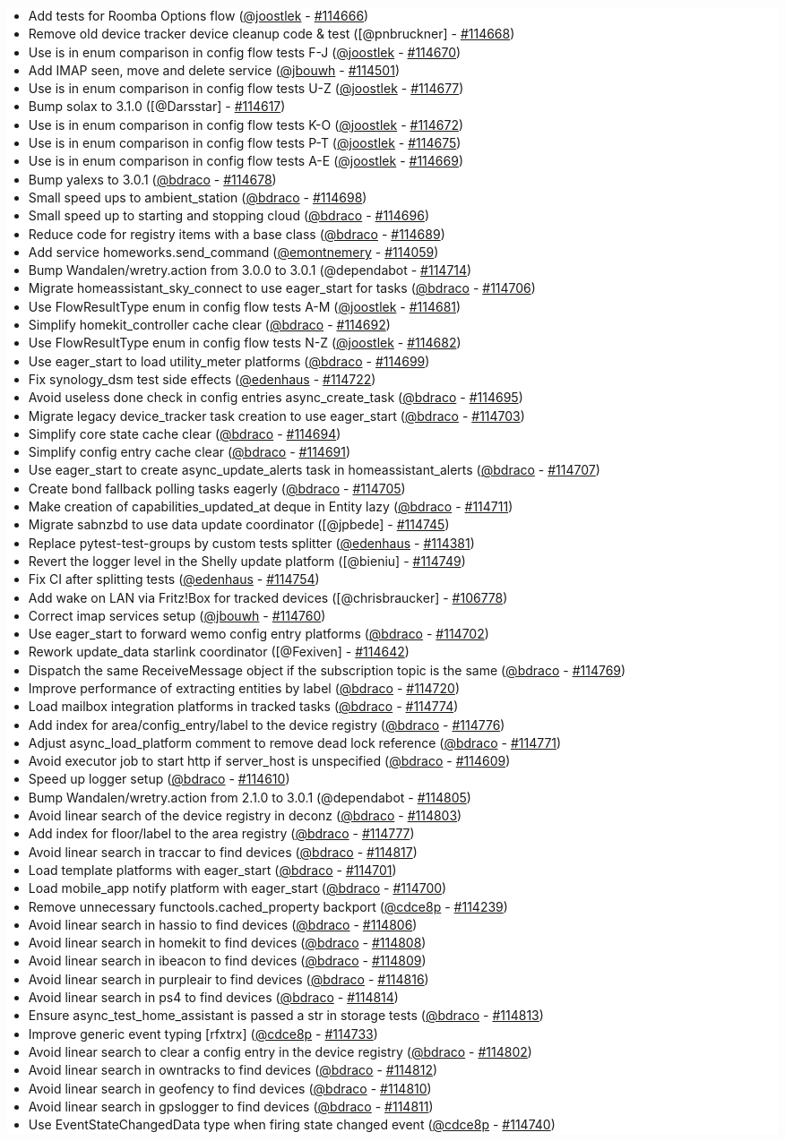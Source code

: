 - Add tests for Roomba Options flow ([@joostlek] - [#114666])
- Remove old device tracker device cleanup code & test ([@pnbruckner] - [#114668])
- Use is in enum comparison in config flow tests F-J ([@joostlek] - [#114670])
- Add IMAP seen, move and delete service ([@jbouwh] - [#114501])
- Use is in enum comparison in config flow tests U-Z ([@joostlek] - [#114677])
- Bump solax to 3.1.0 ([@Darsstar] - [#114617])
- Use is in enum comparison in config flow tests K-O ([@joostlek] - [#114672])
- Use is in enum comparison in config flow tests P-T ([@joostlek] - [#114675])
- Use is in enum comparison in config flow tests A-E ([@joostlek] - [#114669])
- Bump yalexs to 3.0.1 ([@bdraco] - [#114678])
- Small speed ups to ambient_station ([@bdraco] - [#114698])
- Small speed up to starting and stopping cloud ([@bdraco] - [#114696])
- Reduce code for registry items with a base class ([@bdraco] - [#114689])
- Add service homeworks.send_command ([@emontnemery] - [#114059])
- Bump Wandalen/wretry.action from 3.0.0 to 3.0.1 (@dependabot - [#114714])
- Migrate homeassistant_sky_connect to use eager_start for tasks ([@bdraco] - [#114706])
- Use FlowResultType enum in config flow tests A-M ([@joostlek] - [#114681])
- Simplify homekit_controller cache clear ([@bdraco] - [#114692])
- Use FlowResultType enum in config flow tests N-Z ([@joostlek] - [#114682])
- Use eager_start to load utility_meter platforms ([@bdraco] - [#114699])
- Fix synology_dsm test side effects ([@edenhaus] - [#114722])
- Avoid useless done check in config entries async_create_task ([@bdraco] - [#114695])
- Migrate legacy device_tracker task creation to use eager_start ([@bdraco] - [#114703])
- Simplify core state cache clear ([@bdraco] - [#114694])
- Simplify config entry cache clear ([@bdraco] - [#114691])
- Use eager_start to create async_update_alerts task in homeassistant_alerts ([@bdraco] - [#114707])
- Create bond fallback polling tasks eagerly ([@bdraco] - [#114705])
- Make creation of capabilities_updated_at deque in Entity lazy ([@bdraco] - [#114711])
- Migrate sabnzbd to use data update coordinator ([@jpbede] - [#114745])
- Replace pytest-test-groups by custom tests splitter ([@edenhaus] - [#114381])
- Revert the logger level in the Shelly update platform ([@bieniu] - [#114749])
- Fix CI after splitting tests ([@edenhaus] - [#114754])
- Add wake on LAN via Fritz!Box for tracked devices ([@chrisbraucker] - [#106778])
- Correct imap services setup ([@jbouwh] - [#114760])
- Use eager_start to forward wemo config entry platforms ([@bdraco] - [#114702])
- Rework update_data starlink coordinator ([@Fexiven] - [#114642])
- Dispatch the same ReceiveMessage object if the subscription topic is the same ([@bdraco] - [#114769])
- Improve performance of extracting entities by label ([@bdraco] - [#114720])
- Load mailbox integration platforms in tracked tasks ([@bdraco] - [#114774])
- Add index for area/config_entry/label to the device registry ([@bdraco] - [#114776])
- Adjust async_load_platform comment to remove dead lock reference ([@bdraco] - [#114771])
- Avoid executor job to start http if server_host is unspecified ([@bdraco] - [#114609])
- Speed up logger setup ([@bdraco] - [#114610])
- Bump Wandalen/wretry.action from 2.1.0 to 3.0.1 (@dependabot - [#114805])
- Avoid linear search of the device registry in deconz ([@bdraco] - [#114803])
- Add index for floor/label to the area registry ([@bdraco] - [#114777])
- Avoid linear search in traccar to find devices ([@bdraco] - [#114817])
- Load template platforms with eager_start ([@bdraco] - [#114701])
- Load mobile_app notify platform with eager_start ([@bdraco] - [#114700])
- Remove unnecessary functools.cached_property backport ([@cdce8p] - [#114239])
- Avoid linear search in hassio to find devices ([@bdraco] - [#114806])
- Avoid linear search in homekit to find devices ([@bdraco] - [#114808])
- Avoid linear search in ibeacon to find devices ([@bdraco] - [#114809])
- Avoid linear search in purpleair to find devices ([@bdraco] - [#114816])
- Avoid linear search in ps4 to find devices ([@bdraco] - [#114814])
- Ensure async_test_home_assistant is passed a str in storage tests ([@bdraco] - [#114813])
- Improve generic event typing [rfxtrx] ([@cdce8p] - [#114733])
- Avoid linear search to clear a config entry in the device registry ([@bdraco] - [#114802])
- Avoid linear search in owntracks to find devices ([@bdraco] - [#114812])
- Avoid linear search in geofency to find devices ([@bdraco] - [#114810])
- Avoid linear search in gpslogger to find devices ([@bdraco] - [#114811])
- Use EventStateChangedData type when firing state changed event ([@cdce8p] - [#114740])

[#115857]: https://github.com/home-assistant/core/pull/115857
[#116527]: https://github.com/home-assistant/core/pull/116527
[#116538]: https://github.com/home-assistant/core/pull/116538
[#116539]: https://github.com/home-assistant/core/pull/116539
[#116550]: https://github.com/home-assistant/core/pull/116550
[#116558]: https://github.com/home-assistant/core/pull/116558
[#116564]: https://github.com/home-assistant/core/pull/116564
[#116569]: https://github.com/home-assistant/core/pull/116569
[#116570]: https://github.com/home-assistant/core/pull/116570
[#116579]: https://github.com/home-assistant/core/pull/116579
[#116596]: https://github.com/home-assistant/core/pull/116596
[#116600]: https://github.com/home-assistant/core/pull/116600
[#116616]: https://github.com/home-assistant/core/pull/116616
[#116621]: https://github.com/home-assistant/core/pull/116621
[#116627]: https://github.com/home-assistant/core/pull/116627
[#116639]: https://github.com/home-assistant/core/pull/116639
[#116651]: https://github.com/home-assistant/core/pull/116651
[#116660]: https://github.com/home-assistant/core/pull/116660
[#116661]: https://github.com/home-assistant/core/pull/116661
[#116662]: https://github.com/home-assistant/core/pull/116662
[#116673]: https://github.com/home-assistant/core/pull/116673
[#116689]: https://github.com/home-assistant/core/pull/116689
[#116692]: https://github.com/home-assistant/core/pull/116692
[@Galorhallen]: https://github.com/Galorhallen
[@GraceGRD]: https://github.com/GraceGRD
[@Kane610]: https://github.com/Kane610
[@LaStrada]: https://github.com/LaStrada
[@MatthewFlamm]: https://github.com/MatthewFlamm
[@bdraco]: https://github.com/bdraco
[@cdce8p]: https://github.com/cdce8p
[@eifinger]: https://github.com/eifinger
[@farmio]: https://github.com/farmio
[@felipediel]: https://github.com/felipediel
[@frenck]: https://github.com/frenck
[@gwww]: https://github.com/gwww
[@jbouwh]: https://github.com/jbouwh
[@joostlek]: https://github.com/joostlek
[@marcelveldt]: https://github.com/marcelveldt
[@puddly]: https://github.com/puddly
[@tomaszsluszniak]: https://github.com/tomaszsluszniak
[#116538]: https://github.com/home-assistant/core/pull/116538
[#116696]: https://github.com/home-assistant/core/pull/116696
[#116704]: https://github.com/home-assistant/core/pull/116704
[#116711]: https://github.com/home-assistant/core/pull/116711
[#116720]: https://github.com/home-assistant/core/pull/116720
[#116721]: https://github.com/home-assistant/core/pull/116721
[#116728]: https://github.com/home-assistant/core/pull/116728
[#116743]: https://github.com/home-assistant/core/pull/116743
[#116785]: https://github.com/home-assistant/core/pull/116785
[#116795]: https://github.com/home-assistant/core/pull/116795
[#116796]: https://github.com/home-assistant/core/pull/116796
[#116797]: https://github.com/home-assistant/core/pull/116797
[#116805]: https://github.com/home-assistant/core/pull/116805
[#116813]: https://github.com/home-assistant/core/pull/116813
[#116829]: https://github.com/home-assistant/core/pull/116829
[#116836]: https://github.com/home-assistant/core/pull/116836
[#116839]: https://github.com/home-assistant/core/pull/116839
[#116844]: https://github.com/home-assistant/core/pull/116844
[#116849]: https://github.com/home-assistant/core/pull/116849
[#116859]: https://github.com/home-assistant/core/pull/116859
[#116874]: https://github.com/home-assistant/core/pull/116874
[#116904]: https://github.com/home-assistant/core/pull/116904
[#116939]: https://github.com/home-assistant/core/pull/116939
[@balloob]: https://github.com/balloob
[@bdraco]: https://github.com/bdraco
[@bramkragten]: https://github.com/bramkragten
[@emontnemery]: https://github.com/emontnemery
[@frenck]: https://github.com/frenck
[@jbouwh]: https://github.com/jbouwh
[@joostlek]: https://github.com/joostlek
[@mib1185]: https://github.com/mib1185
[@mletenay]: https://github.com/mletenay
[@pdecat]: https://github.com/pdecat
[@tkdrob]: https://github.com/tkdrob
[@tronikos]: https://github.com/tronikos
[#115640]: https://github.com/home-assistant/core/pull/115640
[#116181]: https://github.com/home-assistant/core/pull/116181
[#116538]: https://github.com/home-assistant/core/pull/116538
[#116696]: https://github.com/home-assistant/core/pull/116696
[#116937]: https://github.com/home-assistant/core/pull/116937
[#116967]: https://github.com/home-assistant/core/pull/116967
[#116986]: https://github.com/home-assistant/core/pull/116986
[#117006]: https://github.com/home-assistant/core/pull/117006
[#117028]: https://github.com/home-assistant/core/pull/117028
[#117059]: https://github.com/home-assistant/core/pull/117059
[#117061]: https://github.com/home-assistant/core/pull/117061
[#117089]: https://github.com/home-assistant/core/pull/117089
[#117090]: https://github.com/home-assistant/core/pull/117090
[#117091]: https://github.com/home-assistant/core/pull/117091
[#117094]: https://github.com/home-assistant/core/pull/117094
[#117105]: https://github.com/home-assistant/core/pull/117105
[#117115]: https://github.com/home-assistant/core/pull/117115
[#117141]: https://github.com/home-assistant/core/pull/117141
[#117144]: https://github.com/home-assistant/core/pull/117144
[#117162]: https://github.com/home-assistant/core/pull/117162
[#117189]: https://github.com/home-assistant/core/pull/117189
[@MatthewFlamm]: https://github.com/MatthewFlamm
[@PeteRager]: https://github.com/PeteRager
[@bdraco]: https://github.com/bdraco
[@catsmanac]: https://github.com/catsmanac
[@cdce8p]: https://github.com/cdce8p
[@ctalkington]: https://github.com/ctalkington
[@dgomes]: https://github.com/dgomes
[@edenhaus]: https://github.com/edenhaus
[@frenck]: https://github.com/frenck
[@jbouwh]: https://github.com/jbouwh
[@matrixd2]: https://github.com/matrixd2
[@mletenay]: https://github.com/mletenay
[@puddly]: https://github.com/puddly
[@tr4nt0r]: https://github.com/tr4nt0r
[#112840]: https://github.com/home-assistant/core/pull/112840
[#114325]: https://github.com/home-assistant/core/pull/114325
[#115365]: https://github.com/home-assistant/core/pull/115365
[#116538]: https://github.com/home-assistant/core/pull/116538
[#116696]: https://github.com/home-assistant/core/pull/116696
[#116847]: https://github.com/home-assistant/core/pull/116847
[#116937]: https://github.com/home-assistant/core/pull/116937
[#116989]: https://github.com/home-assistant/core/pull/116989
[#117098]: https://github.com/home-assistant/core/pull/117098
[#117203]: https://github.com/home-assistant/core/pull/117203
[#117204]: https://github.com/home-assistant/core/pull/117204
[#117212]: https://github.com/home-assistant/core/pull/117212
[#117232]: https://github.com/home-assistant/core/pull/117232
[#117267]: https://github.com/home-assistant/core/pull/117267
[#117314]: https://github.com/home-assistant/core/pull/117314
[#117325]: https://github.com/home-assistant/core/pull/117325
[#117331]: https://github.com/home-assistant/core/pull/117331
[#117374]: https://github.com/home-assistant/core/pull/117374
[#117436]: https://github.com/home-assistant/core/pull/117436
[#117444]: https://github.com/home-assistant/core/pull/117444
[#117446]: https://github.com/home-assistant/core/pull/117446
[#117487]: https://github.com/home-assistant/core/pull/117487
[#117490]: https://github.com/home-assistant/core/pull/117490
[#117494]: https://github.com/home-assistant/core/pull/117494
[#117501]: https://github.com/home-assistant/core/pull/117501
[#117558]: https://github.com/home-assistant/core/pull/117558
[#117567]: https://github.com/home-assistant/core/pull/117567
[#117588]: https://github.com/home-assistant/core/pull/117588
[@Cereal2nd]: https://github.com/Cereal2nd
[@Kane610]: https://github.com/Kane610
[@Thomas55555]: https://github.com/Thomas55555
[@amura11]: https://github.com/amura11
[@balloob]: https://github.com/balloob
[@bdraco]: https://github.com/bdraco
[@emontnemery]: https://github.com/emontnemery
[@frenck]: https://github.com/frenck
[@jbouwh]: https://github.com/jbouwh
[@jjlawren]: https://github.com/jjlawren
[@joostlek]: https://github.com/joostlek
[@mk-81]: https://github.com/mk-81
[@nijel]: https://github.com/nijel
[@raman325]: https://github.com/raman325
[@starkillerOG]: https://github.com/starkillerOG
[@teharris1]: https://github.com/teharris1
[@tronikos]: https://github.com/tronikos
[@wujiaqi]: https://github.com/wujiaqi
[#116391]: https://github.com/home-assistant/core/pull/116391
[#116538]: https://github.com/home-assistant/core/pull/116538
[#116696]: https://github.com/home-assistant/core/pull/116696
[#116937]: https://github.com/home-assistant/core/pull/116937
[#117193]: https://github.com/home-assistant/core/pull/117193
[#117203]: https://github.com/home-assistant/core/pull/117203
[#117209]: https://github.com/home-assistant/core/pull/117209
[#117631]: https://github.com/home-assistant/core/pull/117631
[#117655]: https://github.com/home-assistant/core/pull/117655
[#117672]: https://github.com/home-assistant/core/pull/117672
[#117682]: https://github.com/home-assistant/core/pull/117682
[#117691]: https://github.com/home-assistant/core/pull/117691
[#117738]: https://github.com/home-assistant/core/pull/117738
[#117748]: https://github.com/home-assistant/core/pull/117748
[#117751]: https://github.com/home-assistant/core/pull/117751
[#117756]: https://github.com/home-assistant/core/pull/117756
[#117790]: https://github.com/home-assistant/core/pull/117790
[#117800]: https://github.com/home-assistant/core/pull/117800
[#117841]: https://github.com/home-assistant/core/pull/117841
[#117879]: https://github.com/home-assistant/core/pull/117879
[#117881]: https://github.com/home-assistant/core/pull/117881
[#117919]: https://github.com/home-assistant/core/pull/117919
[#117945]: https://github.com/home-assistant/core/pull/117945
[#118005]: https://github.com/home-assistant/core/pull/118005
[#118016]: https://github.com/home-assistant/core/pull/118016
[#118025]: https://github.com/home-assistant/core/pull/118025
[#118038]: https://github.com/home-assistant/core/pull/118038
[#118050]: https://github.com/home-assistant/core/pull/118050
[@Anrijs]: https://github.com/Anrijs
[@OnFreund]: https://github.com/OnFreund
[@PeteRager]: https://github.com/PeteRager
[@RicArch97]: https://github.com/RicArch97
[@bajansen]: https://github.com/bajansen
[@balloob]: https://github.com/balloob
[@bdraco]: https://github.com/bdraco
[@bouwew]: https://github.com/bouwew
[@elupus]: https://github.com/elupus
[@emontnemery]: https://github.com/emontnemery
[@frenck]: https://github.com/frenck
[@marcelveldt]: https://github.com/marcelveldt
[@mib1185]: https://github.com/mib1185
[@puddly]: https://github.com/puddly
[@scop]: https://github.com/scop
[@swoga]: https://github.com/swoga
[@thecode]: https://github.com/thecode
[#100780]: https://github.com/home-assistant/core/pull/100780
[#102424]: https://github.com/home-assistant/core/pull/102424
[#104343]: https://github.com/home-assistant/core/pull/104343
[#104725]: https://github.com/home-assistant/core/pull/104725
[#104913]: https://github.com/home-assistant/core/pull/104913
[#105068]: https://github.com/home-assistant/core/pull/105068
[#105581]: https://github.com/home-assistant/core/pull/105581
[#105598]: https://github.com/home-assistant/core/pull/105598
[#105605]: https://github.com/home-assistant/core/pull/105605
[#105764]: https://github.com/home-assistant/core/pull/105764
[#105779]: https://github.com/home-assistant/core/pull/105779
[#105861]: https://github.com/home-assistant/core/pull/105861
[#106167]: https://github.com/home-assistant/core/pull/106167
[#106305]: https://github.com/home-assistant/core/pull/106305
[#106322]: https://github.com/home-assistant/core/pull/106322
[#106348]: https://github.com/home-assistant/core/pull/106348
[#106501]: https://github.com/home-assistant/core/pull/106501
[#106589]: https://github.com/home-assistant/core/pull/106589
[#106612]: https://github.com/home-assistant/core/pull/106612
[#106769]: https://github.com/home-assistant/core/pull/106769
[#106778]: https://github.com/home-assistant/core/pull/106778
[#106785]: https://github.com/home-assistant/core/pull/106785
[#106874]: https://github.com/home-assistant/core/pull/106874
[#106875]: https://github.com/home-assistant/core/pull/106875
[#106904]: https://github.com/home-assistant/core/pull/106904
[#107348]: https://github.com/home-assistant/core/pull/107348
[#107446]: https://github.com/home-assistant/core/pull/107446
[#107464]: https://github.com/home-assistant/core/pull/107464
[#107630]: https://github.com/home-assistant/core/pull/107630
[#107803]: https://github.com/home-assistant/core/pull/107803
[#107852]: https://github.com/home-assistant/core/pull/107852
[#107862]: https://github.com/home-assistant/core/pull/107862
[#107905]: https://github.com/home-assistant/core/pull/107905
[#107920]: https://github.com/home-assistant/core/pull/107920
[#108168]: https://github.com/home-assistant/core/pull/108168
[#108226]: https://github.com/home-assistant/core/pull/108226
[#108310]: https://github.com/home-assistant/core/pull/108310
[#108652]: https://github.com/home-assistant/core/pull/108652
[#109062]: https://github.com/home-assistant/core/pull/109062
[#109099]: https://github.com/home-assistant/core/pull/109099
[#109121]: https://github.com/home-assistant/core/pull/109121
[#109123]: https://github.com/home-assistant/core/pull/109123
[#109204]: https://github.com/home-assistant/core/pull/109204
[#109213]: https://github.com/home-assistant/core/pull/109213
[#109222]: https://github.com/home-assistant/core/pull/109222
[#109291]: https://github.com/home-assistant/core/pull/109291
[#109517]: https://github.com/home-assistant/core/pull/109517
[#109944]: https://github.com/home-assistant/core/pull/109944
[#110051]: https://github.com/home-assistant/core/pull/110051
[#110066]: https://github.com/home-assistant/core/pull/110066
[#110256]: https://github.com/home-assistant/core/pull/110256
[#110270]: https://github.com/home-assistant/core/pull/110270
[#110287]: https://github.com/home-assistant/core/pull/110287
[#110294]: https://github.com/home-assistant/core/pull/110294
[#110384]: https://github.com/home-assistant/core/pull/110384
[#110633]: https://github.com/home-assistant/core/pull/110633
[#110671]: https://github.com/home-assistant/core/pull/110671
[#110950]: https://github.com/home-assistant/core/pull/110950
[#111177]: https://github.com/home-assistant/core/pull/111177
[#111266]: https://github.com/home-assistant/core/pull/111266
[#111374]: https://github.com/home-assistant/core/pull/111374
[#111402]: https://github.com/home-assistant/core/pull/111402
[#111406]: https://github.com/home-assistant/core/pull/111406
[#111478]: https://github.com/home-assistant/core/pull/111478
[#111638]: https://github.com/home-assistant/core/pull/111638
[#112023]: https://github.com/home-assistant/core/pull/112023
[#112119]: https://github.com/home-assistant/core/pull/112119
[#112157]: https://github.com/home-assistant/core/pull/112157
[#112387]: https://github.com/home-assistant/core/pull/112387
[#112388]: https://github.com/home-assistant/core/pull/112388
[#112529]: https://github.com/home-assistant/core/pull/112529
[#112714]: https://github.com/home-assistant/core/pull/112714
[#112834]: https://github.com/home-assistant/core/pull/112834
[#112998]: https://github.com/home-assistant/core/pull/112998
[#113097]: https://github.com/home-assistant/core/pull/113097
[#113146]: https://github.com/home-assistant/core/pull/113146
[#113156]: https://github.com/home-assistant/core/pull/113156
[#113165]: https://github.com/home-assistant/core/pull/113165
[#113429]: https://github.com/home-assistant/core/pull/113429
[#113622]: https://github.com/home-assistant/core/pull/113622
[#113640]: https://github.com/home-assistant/core/pull/113640
[#113710]: https://github.com/home-assistant/core/pull/113710
[#113745]: https://github.com/home-assistant/core/pull/113745
[#113752]: https://github.com/home-assistant/core/pull/113752
[#113837]: https://github.com/home-assistant/core/pull/113837
[#113838]: https://github.com/home-assistant/core/pull/113838
[#113848]: https://github.com/home-assistant/core/pull/113848
[#113857]: https://github.com/home-assistant/core/pull/113857
[#113882]: https://github.com/home-assistant/core/pull/113882
[#114025]: https://github.com/home-assistant/core/pull/114025
[#114059]: https://github.com/home-assistant/core/pull/114059
[#114110]: https://github.com/home-assistant/core/pull/114110
[#114134]: https://github.com/home-assistant/core/pull/114134
[#114177]: https://github.com/home-assistant/core/pull/114177
[#114197]: https://github.com/home-assistant/core/pull/114197
[#114214]: https://github.com/home-assistant/core/pull/114214
[#114239]: https://github.com/home-assistant/core/pull/114239
[#114247]: https://github.com/home-assistant/core/pull/114247
[#114255]: https://github.com/home-assistant/core/pull/114255
[#114265]: https://github.com/home-assistant/core/pull/114265
[#114269]: https://github.com/home-assistant/core/pull/114269
[#114287]: https://github.com/home-assistant/core/pull/114287
[#114305]: https://github.com/home-assistant/core/pull/114305
[#114324]: https://github.com/home-assistant/core/pull/114324
[#114340]: https://github.com/home-assistant/core/pull/114340
[#114352]: https://github.com/home-assistant/core/pull/114352
[#114357]: https://github.com/home-assistant/core/pull/114357
[#114359]: https://github.com/home-assistant/core/pull/114359
[#114361]: https://github.com/home-assistant/core/pull/114361
[#114362]: https://github.com/home-assistant/core/pull/114362
[#114364]: https://github.com/home-assistant/core/pull/114364
[#114365]: https://github.com/home-assistant/core/pull/114365
[#114366]: https://github.com/home-assistant/core/pull/114366
[#114367]: https://github.com/home-assistant/core/pull/114367
[#114377]: https://github.com/home-assistant/core/pull/114377
[#114379]: https://github.com/home-assistant/core/pull/114379
[#114381]: https://github.com/home-assistant/core/pull/114381
[#114384]: https://github.com/home-assistant/core/pull/114384
[#114385]: https://github.com/home-assistant/core/pull/114385
[#114388]: https://github.com/home-assistant/core/pull/114388
[#114395]: https://github.com/home-assistant/core/pull/114395
[#114398]: https://github.com/home-assistant/core/pull/114398
[#114400]: https://github.com/home-assistant/core/pull/114400
[#114404]: https://github.com/home-assistant/core/pull/114404
[#114405]: https://github.com/home-assistant/core/pull/114405
[#114406]: https://github.com/home-assistant/core/pull/114406
[#114408]: https://github.com/home-assistant/core/pull/114408
[#114409]: https://github.com/home-assistant/core/pull/114409
[#114411]: https://github.com/home-assistant/core/pull/114411
[#114412]: https://github.com/home-assistant/core/pull/114412
[#114413]: https://github.com/home-assistant/core/pull/114413
[#114415]: https://github.com/home-assistant/core/pull/114415
[#114419]: https://github.com/home-assistant/core/pull/114419
[#114422]: https://github.com/home-assistant/core/pull/114422
[#114424]: https://github.com/home-assistant/core/pull/114424
[#114425]: https://github.com/home-assistant/core/pull/114425
[#114426]: https://github.com/home-assistant/core/pull/114426
[#114427]: https://github.com/home-assistant/core/pull/114427
[#114428]: https://github.com/home-assistant/core/pull/114428
[#114429]: https://github.com/home-assistant/core/pull/114429
[#114432]: https://github.com/home-assistant/core/pull/114432
[#114437]: https://github.com/home-assistant/core/pull/114437
[#114441]: https://github.com/home-assistant/core/pull/114441
[#114443]: https://github.com/home-assistant/core/pull/114443
[#114455]: https://github.com/home-assistant/core/pull/114455
[#114470]: https://github.com/home-assistant/core/pull/114470
[#114480]: https://github.com/home-assistant/core/pull/114480
[#114484]: https://github.com/home-assistant/core/pull/114484
[#114485]: https://github.com/home-assistant/core/pull/114485
[#114488]: https://github.com/home-assistant/core/pull/114488
[#114495]: https://github.com/home-assistant/core/pull/114495
[#114500]: https://github.com/home-assistant/core/pull/114500
[#114501]: https://github.com/home-assistant/core/pull/114501
[#114502]: https://github.com/home-assistant/core/pull/114502
[#114509]: https://github.com/home-assistant/core/pull/114509
[#114515]: https://github.com/home-assistant/core/pull/114515
[#114516]: https://github.com/home-assistant/core/pull/114516
[#114518]: https://github.com/home-assistant/core/pull/114518
[#114520]: https://github.com/home-assistant/core/pull/114520
[#114525]: https://github.com/home-assistant/core/pull/114525
[#114527]: https://github.com/home-assistant/core/pull/114527
[#114528]: https://github.com/home-assistant/core/pull/114528
[#114529]: https://github.com/home-assistant/core/pull/114529
[#114532]: https://github.com/home-assistant/core/pull/114532
[#114534]: https://github.com/home-assistant/core/pull/114534
[#114535]: https://github.com/home-assistant/core/pull/114535
[#114536]: https://github.com/home-assistant/core/pull/114536
[#114537]: https://github.com/home-assistant/core/pull/114537
[#114539]: https://github.com/home-assistant/core/pull/114539
[#114540]: https://github.com/home-assistant/core/pull/114540
[#114541]: https://github.com/home-assistant/core/pull/114541
[#114546]: https://github.com/home-assistant/core/pull/114546
[#114554]: https://github.com/home-assistant/core/pull/114554
[#114557]: https://github.com/home-assistant/core/pull/114557
[#114572]: https://github.com/home-assistant/core/pull/114572
[#114573]: https://github.com/home-assistant/core/pull/114573
[#114577]: https://github.com/home-assistant/core/pull/114577
[#114582]: https://github.com/home-assistant/core/pull/114582
[#114585]: https://github.com/home-assistant/core/pull/114585
[#114586]: https://github.com/home-assistant/core/pull/114586
[#114587]: https://github.com/home-assistant/core/pull/114587
[#114588]: https://github.com/home-assistant/core/pull/114588
[#114589]: https://github.com/home-assistant/core/pull/114589
[#114590]: https://github.com/home-assistant/core/pull/114590
[#114598]: https://github.com/home-assistant/core/pull/114598
[#114601]: https://github.com/home-assistant/core/pull/114601
[#114605]: https://github.com/home-assistant/core/pull/114605
[#114609]: https://github.com/home-assistant/core/pull/114609
[#114610]: https://github.com/home-assistant/core/pull/114610
[#114616]: https://github.com/home-assistant/core/pull/114616
[#114617]: https://github.com/home-assistant/core/pull/114617
[#114624]: https://github.com/home-assistant/core/pull/114624
[#114626]: https://github.com/home-assistant/core/pull/114626
[#114629]: https://github.com/home-assistant/core/pull/114629
[#114634]: https://github.com/home-assistant/core/pull/114634
[#114636]: https://github.com/home-assistant/core/pull/114636
[#114642]: https://github.com/home-assistant/core/pull/114642
[#114644]: https://github.com/home-assistant/core/pull/114644
[#114645]: https://github.com/home-assistant/core/pull/114645
[#114648]: https://github.com/home-assistant/core/pull/114648
[#114656]: https://github.com/home-assistant/core/pull/114656
[#114661]: https://github.com/home-assistant/core/pull/114661
[#114662]: https://github.com/home-assistant/core/pull/114662
[#114666]: https://github.com/home-assistant/core/pull/114666
[#114668]: https://github.com/home-assistant/core/pull/114668
[#114669]: https://github.com/home-assistant/core/pull/114669
[#114670]: https://github.com/home-assistant/core/pull/114670
[#114672]: https://github.com/home-assistant/core/pull/114672
[#114675]: https://github.com/home-assistant/core/pull/114675
[#114677]: https://github.com/home-assistant/core/pull/114677
[#114678]: https://github.com/home-assistant/core/pull/114678
[#114681]: https://github.com/home-assistant/core/pull/114681
[#114682]: https://github.com/home-assistant/core/pull/114682
[#114688]: https://github.com/home-assistant/core/pull/114688
[#114689]: https://github.com/home-assistant/core/pull/114689
[#114691]: https://github.com/home-assistant/core/pull/114691
[#114692]: https://github.com/home-assistant/core/pull/114692
[#114694]: https://github.com/home-assistant/core/pull/114694
[#114695]: https://github.com/home-assistant/core/pull/114695
[#114696]: https://github.com/home-assistant/core/pull/114696
[#114697]: https://github.com/home-assistant/core/pull/114697
[#114698]: https://github.com/home-assistant/core/pull/114698
[#114699]: https://github.com/home-assistant/core/pull/114699
[#114700]: https://github.com/home-assistant/core/pull/114700
[#114701]: https://github.com/home-assistant/core/pull/114701
[#114702]: https://github.com/home-assistant/core/pull/114702
[#114703]: https://github.com/home-assistant/core/pull/114703
[#114704]: https://github.com/home-assistant/core/pull/114704
[#114705]: https://github.com/home-assistant/core/pull/114705
[#114706]: https://github.com/home-assistant/core/pull/114706
[#114707]: https://github.com/home-assistant/core/pull/114707
[#114709]: https://github.com/home-assistant/core/pull/114709
[#114711]: https://github.com/home-assistant/core/pull/114711
[#114714]: https://github.com/home-assistant/core/pull/114714
[#114719]: https://github.com/home-assistant/core/pull/114719
[#114720]: https://github.com/home-assistant/core/pull/114720
[#114722]: https://github.com/home-assistant/core/pull/114722
[#114726]: https://github.com/home-assistant/core/pull/114726
[#114728]: https://github.com/home-assistant/core/pull/114728
[#114729]: https://github.com/home-assistant/core/pull/114729
[#114730]: https://github.com/home-assistant/core/pull/114730
[#114731]: https://github.com/home-assistant/core/pull/114731
[#114732]: https://github.com/home-assistant/core/pull/114732
[#114733]: https://github.com/home-assistant/core/pull/114733
[#114736]: https://github.com/home-assistant/core/pull/114736
[#114737]: https://github.com/home-assistant/core/pull/114737
[#114738]: https://github.com/home-assistant/core/pull/114738
[#114739]: https://github.com/home-assistant/core/pull/114739
[#114740]: https://github.com/home-assistant/core/pull/114740
[#114745]: https://github.com/home-assistant/core/pull/114745
[#114749]: https://github.com/home-assistant/core/pull/114749
[#114753]: https://github.com/home-assistant/core/pull/114753
[#114754]: https://github.com/home-assistant/core/pull/114754
[#114760]: https://github.com/home-assistant/core/pull/114760
[#114769]: https://github.com/home-assistant/core/pull/114769
[#114771]: https://github.com/home-assistant/core/pull/114771
[#114774]: https://github.com/home-assistant/core/pull/114774
[#114776]: https://github.com/home-assistant/core/pull/114776
[#114777]: https://github.com/home-assistant/core/pull/114777
[#114800]: https://github.com/home-assistant/core/pull/114800
[#114802]: https://github.com/home-assistant/core/pull/114802
[#114803]: https://github.com/home-assistant/core/pull/114803
[#114805]: https://github.com/home-assistant/core/pull/114805
[#114806]: https://github.com/home-assistant/core/pull/114806
[#114808]: https://github.com/home-assistant/core/pull/114808
[#114809]: https://github.com/home-assistant/core/pull/114809
[#114810]: https://github.com/home-assistant/core/pull/114810
[#114811]: https://github.com/home-assistant/core/pull/114811
[#114812]: https://github.com/home-assistant/core/pull/114812
[#114813]: https://github.com/home-assistant/core/pull/114813
[#114814]: https://github.com/home-assistant/core/pull/114814
[#114816]: https://github.com/home-assistant/core/pull/114816
[#114817]: https://github.com/home-assistant/core/pull/114817
[#114818]: https://github.com/home-assistant/core/pull/114818
[#114847]: https://github.com/home-assistant/core/pull/114847
[#114865]: https://github.com/home-assistant/core/pull/114865
[#114867]: https://github.com/home-assistant/core/pull/114867
[#114873]: https://github.com/home-assistant/core/pull/114873
[#114883]: https://github.com/home-assistant/core/pull/114883
[#114885]: https://github.com/home-assistant/core/pull/114885
[#114887]: https://github.com/home-assistant/core/pull/114887